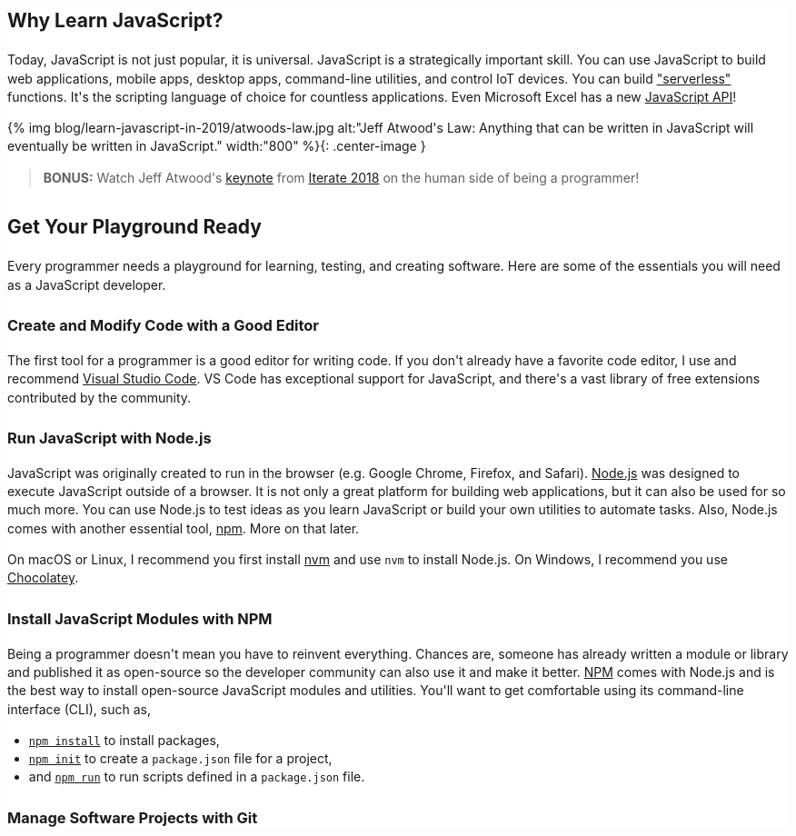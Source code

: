 ## Why Learn JavaScript?

Today, JavaScript is not just popular, it is universal. JavaScript is a strategically important skill. You can use JavaScript to build web applications, mobile apps, desktop apps, command-line utilities, and control IoT devices. You can build ["serverless"](https://en.wikipedia.org/wiki/Serverless_computing) functions. It's the scripting language of choice for countless applications. Even Microsoft Excel has a new [JavaScript API](https://docs.microsoft.com/en-us/office/dev/add-ins/excel/excel-add-ins-core-concepts)!

{% img blog/learn-javascript-in-2019/atwoods-law.jpg alt:"Jeff Atwood's Law: Anything that can be written in JavaScript will eventually be written in JavaScript." width:"800" %}{: .center-image }

> **BONUS:** Watch Jeff Atwood's [keynote](https://www.youtube.com/watch?v=vrKTSg5gWN4) from [Iterate 2018](https://www.iterateconf.io/) on the human side of being a programmer!

## Get Your Playground Ready

Every programmer needs a playground for learning, testing, and creating software. Here are some of the essentials you will need as a JavaScript developer.

### Create and Modify Code with a Good Editor

The first tool for a programmer is a good editor for writing code. If you don't already have a favorite code editor, I use and recommend [Visual Studio Code](https://code.visualstudio.com/). VS Code has exceptional support for JavaScript, and there's a vast library of free extensions contributed by the community.

### Run JavaScript with Node.js

JavaScript was originally created to run in the browser (e.g. Google Chrome, Firefox, and Safari). [Node.js](https://nodejs.org/) was designed to execute JavaScript outside of a browser. It is not only a great platform for building web applications, but it can also be used for so much more. You can use Node.js to test ideas as you learn JavaScript or build your own utilities to automate tasks. Also, Node.js comes with another essential tool, [npm](https://www.npmjs.com/). More on that later.

On macOS or Linux, I recommend you first install [nvm](https://github.com/creationix/nvm) and use `nvm` to install Node.js. On Windows, I recommend you use [Chocolatey](https://chocolatey.org/).

### Install JavaScript Modules with NPM

Being a programmer doesn't mean you have to reinvent everything. Chances are, someone has already written a module or library and published it as open-source so the developer community can also use it and make it better. [NPM](https://www.npmjs.com/) comes with Node.js and is the best way to install open-source JavaScript modules and utilities. You'll want to get comfortable using its command-line interface (CLI), such as,

* [`npm install`](https://docs.npmjs.com/cli/install.html) to install packages,
* [`npm init`](https://docs.npmjs.com/cli/init.html) to create a `package.json` file for a project,
* and [`npm run`](https://docs.npmjs.com/cli/run-script.html) to run scripts defined in a `package.json` file.

### Manage Software Projects with Git
